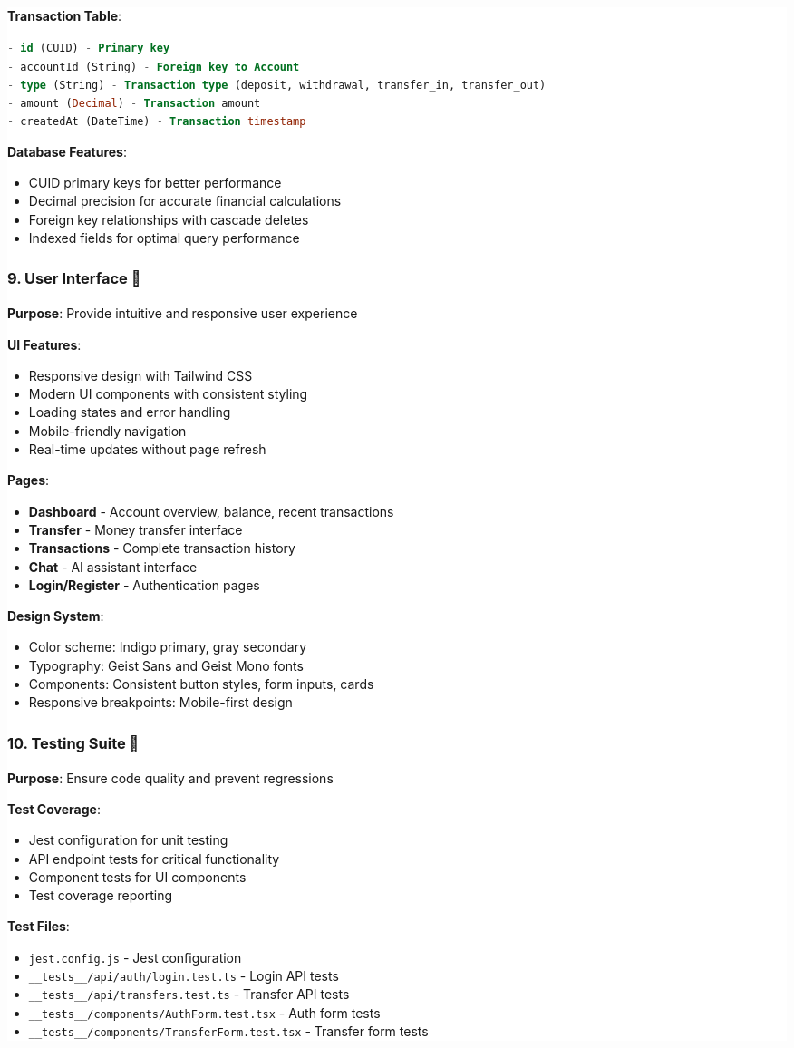 **Transaction Table**:
```sql
- id (CUID) - Primary key
- accountId (String) - Foreign key to Account
- type (String) - Transaction type (deposit, withdrawal, transfer_in, transfer_out)
- amount (Decimal) - Transaction amount
- createdAt (DateTime) - Transaction timestamp
```

**Database Features**:
- CUID primary keys for better performance
- Decimal precision for accurate financial calculations
- Foreign key relationships with cascade deletes
- Indexed fields for optimal query performance

### 9. **User Interface** 🎨

**Purpose**: Provide intuitive and responsive user experience

**UI Features**:
- Responsive design with Tailwind CSS
- Modern UI components with consistent styling
- Loading states and error handling
- Mobile-friendly navigation
- Real-time updates without page refresh

**Pages**:
- **Dashboard** - Account overview, balance, recent transactions
- **Transfer** - Money transfer interface
- **Transactions** - Complete transaction history
- **Chat** - AI assistant interface
- **Login/Register** - Authentication pages

**Design System**:
- Color scheme: Indigo primary, gray secondary
- Typography: Geist Sans and Geist Mono fonts
- Components: Consistent button styles, form inputs, cards
- Responsive breakpoints: Mobile-first design

### 10. **Testing Suite** 🧪

**Purpose**: Ensure code quality and prevent regressions

**Test Coverage**:
- Jest configuration for unit testing
- API endpoint tests for critical functionality
- Component tests for UI components
- Test coverage reporting

**Test Files**:
- `jest.config.js` - Jest configuration
- `__tests__/api/auth/login.test.ts` - Login API tests
- `__tests__/api/transfers.test.ts` - Transfer API tests
- `__tests__/components/AuthForm.test.tsx` - Auth form tests
- `__tests__/components/TransferForm.test.tsx` - Transfer form tests
